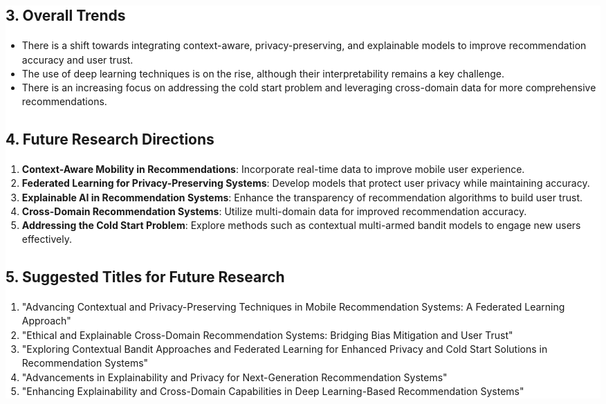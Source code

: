 ## 3. Overall Trends
- There is a shift towards integrating context-aware, privacy-preserving, and explainable models to improve recommendation accuracy and user trust.
- The use of deep learning techniques is on the rise, although their interpretability remains a key challenge.
- There is an increasing focus on addressing the cold start problem and leveraging cross-domain data for more comprehensive recommendations.

## 4. Future Research Directions
1. **Context-Aware Mobility in Recommendations**: Incorporate real-time data to improve mobile user experience.
2. **Federated Learning for Privacy-Preserving Systems**: Develop models that protect user privacy while maintaining accuracy.
3. **Explainable AI in Recommendation Systems**: Enhance the transparency of recommendation algorithms to build user trust.
4. **Cross-Domain Recommendation Systems**: Utilize multi-domain data for improved recommendation accuracy.
5. **Addressing the Cold Start Problem**: Explore methods such as contextual multi-armed bandit models to engage new users effectively.

## 5. Suggested Titles for Future Research
1. "Advancing Contextual and Privacy-Preserving Techniques in Mobile Recommendation Systems: A Federated Learning Approach"
2. "Ethical and Explainable Cross-Domain Recommendation Systems: Bridging Bias Mitigation and User Trust"
3. "Exploring Contextual Bandit Approaches and Federated Learning for Enhanced Privacy and Cold Start Solutions in Recommendation Systems"
4. "Advancements in Explainability and Privacy for Next-Generation Recommendation Systems"
5. "Enhancing Explainability and Cross-Domain Capabilities in Deep Learning-Based Recommendation Systems"
